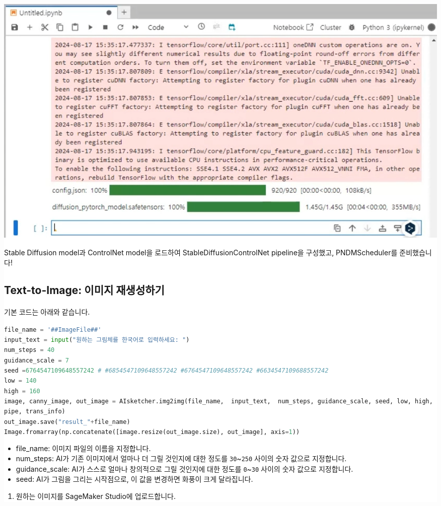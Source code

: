 ![SgaeMaker_Studio](../../static/img/sagemaker_10.png)

Stable Diffusion model과 ControlNet model을 로드하여 StableDiffusionControlNet pipeline을 구성했고, PNDMScheduler를 준비했습니다!

## Text-to-Image: 이미지 재생성하기

기본 코드는 아래와 같습니다.
```python
file_name = '##ImageFile##'
input_text = input("원하는 그림체를 한국어로 입력하세요: ")
num_steps = 40
guidance_scale = 7
seed =6764547109648557242 # #6854547109648557242 #6764547109648557242 #6634547109688557242
low = 140
high = 160
image, canny_image, out_image = AIsketcher.img2img(file_name,  input_text,  num_steps, guidance_scale, seed, low, high, pipe, trans_info)
out_image.save("result_"+file_name)
Image.fromarray(np.concatenate([image.resize(out_image.size), out_image], axis=1))
```

- file_name: 이미지 파일의 이름을 지정합니다. 
- num_steps: AI가 기존 이미지에서 얼마나 더 그릴 것인지에 대한 정도를 `30`~`250` 사이의 숫자 값으로 지정합니다.
- guidance_scale: AI가 스스로 얼마나 창의적으로 그릴 것인지에 대한 정도를 `0`~`30` 사이의 숫자 값으로 지정합니다.
- seed: AI가 그림을 그리는 시작점으로, 이 값을 변경하면 화풍이 크게 달라집니다.

1. 원하는 이미지를 SageMaker Studio에 업로드합니다.
